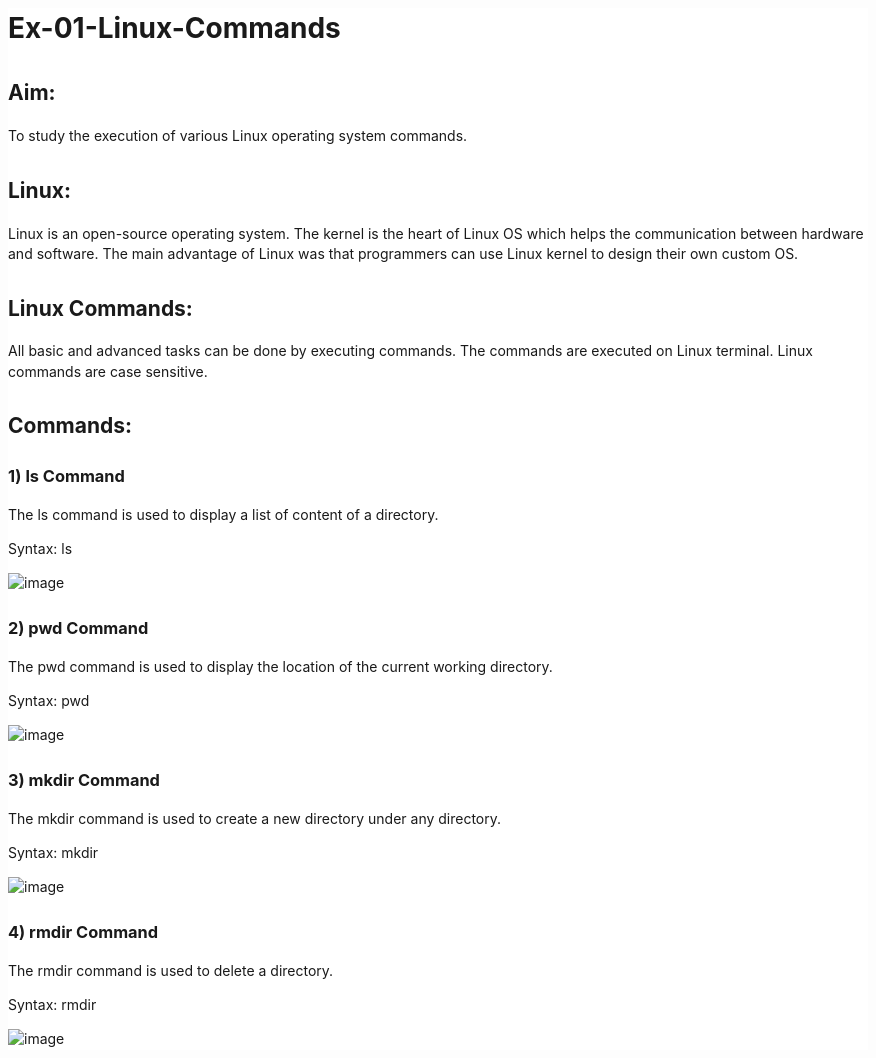 # Ex-01-Linux-Commands


## Aim:

To study the execution of various Linux operating system commands.

## Linux:

Linux is an open-source operating system. The kernel is the heart of Linux OS which helps the communication between hardware and software. The main advantage of Linux was that programmers can use Linux kernel to design their own custom OS.

## Linux Commands:
All basic and advanced tasks can be done by executing commands. The commands are executed on Linux terminal. Linux commands are case sensitive.


## Commands:

### 1)	ls Command

The ls command is used to display a list of content of a directory.

 Syntax: ls

![image](https://github.com/MaheshS03/Ex-01-Linux-Commands/assets/128498431/541b6bbe-6ffd-4843-97dc-2f1dc144e1d6)

### 2)	pwd Command

The pwd command is used to display the location of the current working directory.

Syntax: pwd

 ![image](https://github.com/MaheshS03/Ex-01-Linux-Commands/assets/128498431/58bfc44b-b8d3-4b5a-b5ef-4f92fba0e768)

### 3)	mkdir Command

The mkdir command is used to create a new directory under any directory.

Syntax: mkdir <directory name>

![image](https://github.com/MaheshS03/Ex-01-Linux-Commands/assets/128498431/2f56a632-228c-49da-b382-037753958da1)

### 4)	rmdir Command

The rmdir command is used to delete a directory.

Syntax: rmdir <directory name>

![image](https://github.com/MaheshS03/Ex-01-Linux-Commands/assets/128498431/7e469056-e0ca-4864-8b77-8f0bb4965508)
